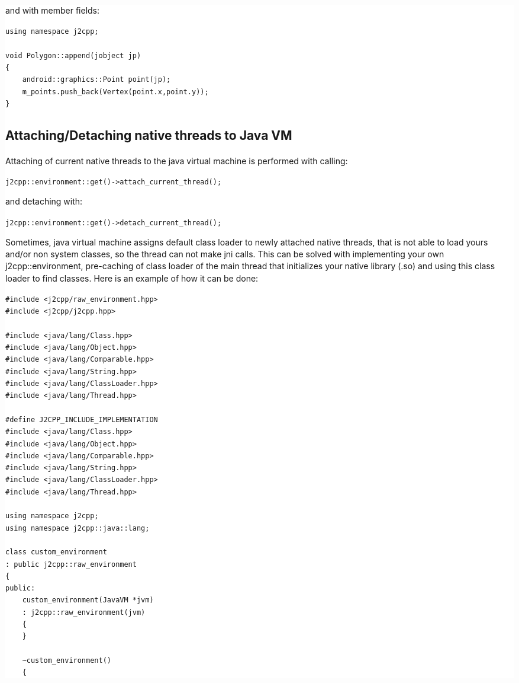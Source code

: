 and with member fields:

```
using namespace j2cpp;

void Polygon::append(jobject jp)
{
    android::graphics::Point point(jp);
    m_points.push_back(Vertex(point.x,point.y));
}

```

## Attaching/Detaching native threads to Java VM ##

Attaching of current native threads to the java virtual machine is performed with calling:

```
j2cpp::environment::get()->attach_current_thread();
```

and detaching with:

```
j2cpp::environment::get()->detach_current_thread();
```

Sometimes, java virtual machine assigns default class loader to newly attached native threads, that is not able to load yours and/or non system classes, so the thread can not make jni calls.
This can be solved with implementing your own j2cpp::environment, pre-caching of class loader of the main thread that initializes your native library (.so) and using this class loader to find classes.
Here is an example of how it can be done:

```
#include <j2cpp/raw_environment.hpp>
#include <j2cpp/j2cpp.hpp>

#include <java/lang/Class.hpp>
#include <java/lang/Object.hpp>
#include <java/lang/Comparable.hpp>
#include <java/lang/String.hpp>
#include <java/lang/ClassLoader.hpp>
#include <java/lang/Thread.hpp>

#define J2CPP_INCLUDE_IMPLEMENTATION
#include <java/lang/Class.hpp>
#include <java/lang/Object.hpp>
#include <java/lang/Comparable.hpp>
#include <java/lang/String.hpp>
#include <java/lang/ClassLoader.hpp>
#include <java/lang/Thread.hpp>

using namespace j2cpp;
using namespace j2cpp::java::lang;

class custom_environment
: public j2cpp::raw_environment
{
public:
    custom_environment(JavaVM *jvm)
    : j2cpp::raw_environment(jvm)
    {
    }

    ~custom_environment()
    {
```